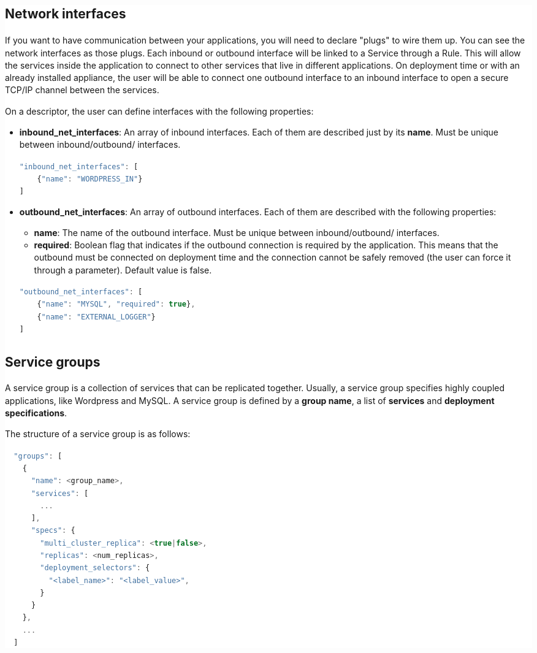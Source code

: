 ## Network interfaces

If you want to have communication between your applications, you will need to declare "plugs" to wire them up. You can see the network interfaces as those plugs. Each inbound or outbound interface will be linked to a Service through a Rule. This will allow the services inside the application to connect to other services that live in different applications. On deployment time or with an already installed appliance, the user will be able to connect one outbound interface to an inbound interface to open a secure TCP/IP channel between the services.

On a descriptor, the user can define interfaces with the following properties:

* **inbound\_net\_interfaces**: An array of inbound interfaces. Each of them are described just by its **name**. Must be unique between inbound/outbound/ interfaces.

  ```javascript
  "inbound_net_interfaces": [
      {"name": "WORDPRESS_IN"}
  ]
  ```

* **outbound\_net\_interfaces**: An array of outbound interfaces. Each of them are described with the following properties:

  * **name**: The name of the outbound interface. Must be unique between inbound/outbound/ interfaces.
  * **required**: Boolean flag that indicates if the outbound connection is required by the application. This means that the outbound must be connected on deployment time and the connection cannot be safely removed \(the user can force it through a parameter\). Default value is false.

  ```javascript
  "outbound_net_interfaces": [
      {"name": "MYSQL", "required": true},
      {"name": "EXTERNAL_LOGGER"}
  ]
  ```

## Service groups

A service group is a collection of services that can be replicated together. Usually, a service group specifies highly coupled applications, like Wordpress and MySQL. A service group is defined by a **group name**, a list of **services** and **deployment specifications**.

The structure of a service group is as follows:

```javascript
  "groups": [
    {
      "name": <group_name>,
      "services": [
        ...       
      ],
      "specs": {
        "multi_cluster_replica": <true|false>,
        "replicas": <num_replicas>,
        "deployment_selectors": {
          "<label_name>": "<label_value>",
        }
      }
    },
    ...
  ]
```
